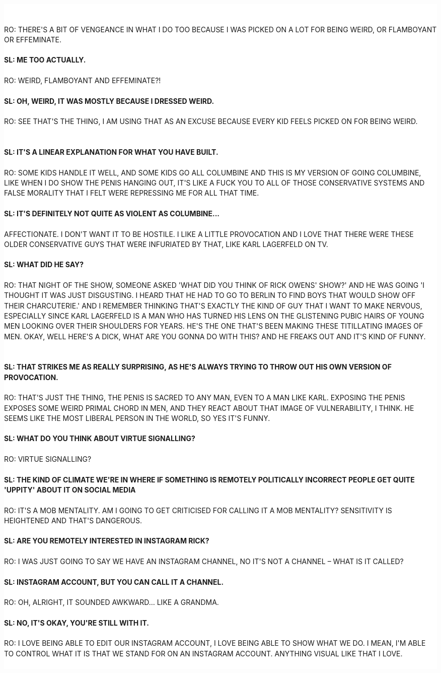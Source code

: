 <br><br>
RO: THERE'S A BIT OF VENGEANCE IN WHAT I DO TOO BECAUSE I WAS PICKED ON A LOT FOR BEING WEIRD, OR FLAMBOYANT OR EFFEMINATE.
<br><br>
<b>SL: ME TOO ACTUALLY.</b>
<br><br>
RO: WEIRD, FLAMBOYANT AND EFFEMINATE?!
<br><br>
<b>SL: OH, WEIRD, IT WAS MOSTLY BECAUSE I DRESSED WEIRD.</b>
<br><br>
RO: SEE THAT'S THE THING, I AM USING THAT AS AN EXCUSE BECAUSE EVERY KID FEELS PICKED ON FOR BEING WEIRD.<br><br><br>
<b>SL: IT'S A LINEAR EXPLANATION FOR WHAT YOU HAVE BUILT. </b>
<br><br>
RO: SOME KIDS HANDLE IT WELL, AND SOME KIDS GO ALL COLUMBINE AND THIS IS MY VERSION OF GOING COLUMBINE, LIKE WHEN I DO SHOW THE PENIS HANGING OUT, IT'S LIKE A FUCK YOU TO ALL OF THOSE CONSERVATIVE SYSTEMS AND FALSE MORALITY THAT I FELT WERE REPRESSING ME FOR ALL THAT TIME.
<br><br>
<b>SL: IT'S DEFINITELY NOT QUITE AS VIOLENT AS COLUMBINE...</b>
<br><br>
AFFECTIONATE. I DON'T WANT IT TO BE HOSTILE. I LIKE A LITTLE PROVOCATION AND I LOVE THAT THERE WERE THESE OLDER CONSERVATIVE GUYS THAT WERE INFURIATED BY THAT, LIKE KARL LAGERFELD ON TV.
<br><br>
<b>SL: WHAT DID HE SAY?</b>
<br><br>
RO: THAT NIGHT OF THE SHOW, SOMEONE ASKED 'WHAT DID YOU THINK OF RICK OWENS' SHOW?' AND HE WAS GOING 'I THOUGHT IT WAS JUST DISGUSTING. I HEARD THAT HE HAD TO GO TO BERLIN TO FIND BOYS THAT WOULD SHOW OFF THEIR CHARCUTERIE.' AND I REMEMBER THINKING THAT'S EXACTLY THE KIND OF GUY THAT I WANT TO MAKE NERVOUS, ESPECIALLY SINCE KARL LAGERFELD IS A MAN WHO HAS TURNED HIS LENS ON THE GLISTENING PUBIC HAIRS OF YOUNG MEN LOOKING OVER THEIR SHOULDERS FOR YEARS. HE'S THE ONE THAT'S BEEN MAKING THESE TITILLATING IMAGES OF MEN. OKAY, WELL HERE'S A DICK, WHAT ARE YOU GONNA DO WITH THIS? AND HE FREAKS OUT AND IT'S KIND OF FUNNY.<br><br><br>
<b>SL: THAT STRIKES ME AS REALLY SURPRISING, AS HE'S ALWAYS TRYING TO THROW OUT HIS OWN VERSION OF PROVOCATION.</b>
<br><br>
RO: THAT'S JUST THE THING, THE PENIS IS SACRED TO ANY MAN, EVEN TO A MAN LIKE KARL. EXPOSING THE PENIS EXPOSES SOME WEIRD PRIMAL CHORD IN MEN, AND THEY REACT ABOUT THAT IMAGE OF VULNERABILITY, I THINK. HE SEEMS LIKE THE MOST LIBERAL PERSON IN THE WORLD, SO YES IT'S FUNNY.
<br><br>
<b>SL: WHAT DO YOU THINK ABOUT VIRTUE SIGNALLING?</b>
<br><br>
RO: VIRTUE SIGNALLING?
<br><br>
<b>SL: THE KIND OF CLIMATE WE'RE IN WHERE IF SOMETHING IS REMOTELY POLITICALLY INCORRECT PEOPLE GET QUITE 'UPPITY' ABOUT IT ON SOCIAL MEDIA</b>
<br><br>
RO: IT'S A MOB MENTALITY. AM I GOING TO GET CRITICISED FOR CALLING IT A MOB MENTALITY? SENSITIVITY IS HEIGHTENED AND THAT'S DANGEROUS.
<br><br>
<b>SL: ARE YOU REMOTELY INTERESTED IN INSTAGRAM RICK?</b>
<br><br>
RO: I WAS JUST GOING TO SAY WE HAVE AN INSTAGRAM CHANNEL, NO IT'S NOT A CHANNEL – WHAT IS IT CALLED?
<br><br>
<b>SL: INSTAGRAM ACCOUNT, BUT YOU CAN CALL IT A CHANNEL.</b>
<br><br>
RO: OH, ALRIGHT, IT SOUNDED AWKWARD… LIKE A GRANDMA.
<br><br>
<b>SL: NO, IT'S OKAY, YOU'RE STILL WITH IT. </b>
<br><br>
RO: I LOVE BEING ABLE TO EDIT OUR INSTAGRAM ACCOUNT, I LOVE BEING ABLE TO SHOW WHAT WE DO. I MEAN, I'M ABLE TO CONTROL WHAT IT IS THAT WE STAND FOR ON AN INSTAGRAM ACCOUNT. ANYTHING VISUAL LIKE THAT I LOVE.
<br><br>